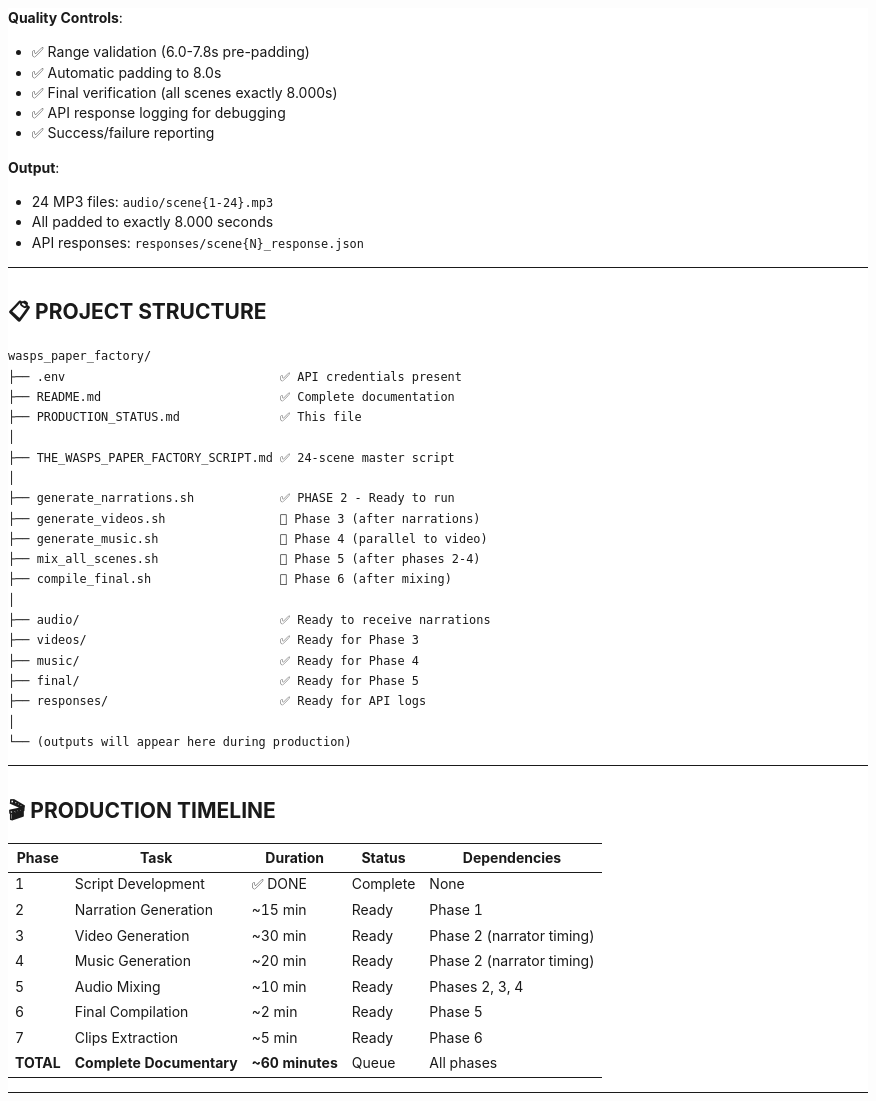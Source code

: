 **Quality Controls**:
- ✅ Range validation (6.0-7.8s pre-padding)
- ✅ Automatic padding to 8.0s
- ✅ Final verification (all scenes exactly 8.000s)
- ✅ API response logging for debugging
- ✅ Success/failure reporting

**Output**:
- 24 MP3 files: `audio/scene{1-24}.mp3`
- All padded to exactly 8.000 seconds
- API responses: `responses/scene{N}_response.json`

---

## 📋 PROJECT STRUCTURE

```
wasps_paper_factory/
├── .env                              ✅ API credentials present
├── README.md                         ✅ Complete documentation
├── PRODUCTION_STATUS.md              ✅ This file
│
├── THE_WASPS_PAPER_FACTORY_SCRIPT.md ✅ 24-scene master script
│
├── generate_narrations.sh            ✅ PHASE 2 - Ready to run
├── generate_videos.sh                🔵 Phase 3 (after narrations)
├── generate_music.sh                 🔵 Phase 4 (parallel to video)
├── mix_all_scenes.sh                 🔵 Phase 5 (after phases 2-4)
├── compile_final.sh                  🔵 Phase 6 (after mixing)
│
├── audio/                            ✅ Ready to receive narrations
├── videos/                           ✅ Ready for Phase 3
├── music/                            ✅ Ready for Phase 4
├── final/                            ✅ Ready for Phase 5
├── responses/                        ✅ Ready for API logs
│
└── (outputs will appear here during production)
```

---

## 🎬 PRODUCTION TIMELINE

| Phase | Task | Duration | Status | Dependencies |
|-------|------|----------|--------|--------------|
| 1 | Script Development | ✅ DONE | Complete | None |
| 2 | Narration Generation | ~15 min | Ready | Phase 1 |
| 3 | Video Generation | ~30 min | Ready | Phase 2 (narrator timing) |
| 4 | Music Generation | ~20 min | Ready | Phase 2 (narrator timing) |
| 5 | Audio Mixing | ~10 min | Ready | Phases 2, 3, 4 |
| 6 | Final Compilation | ~2 min | Ready | Phase 5 |
| 7 | Clips Extraction | ~5 min | Ready | Phase 6 |
| **TOTAL** | **Complete Documentary** | **~60 minutes** | Queue | All phases |

---